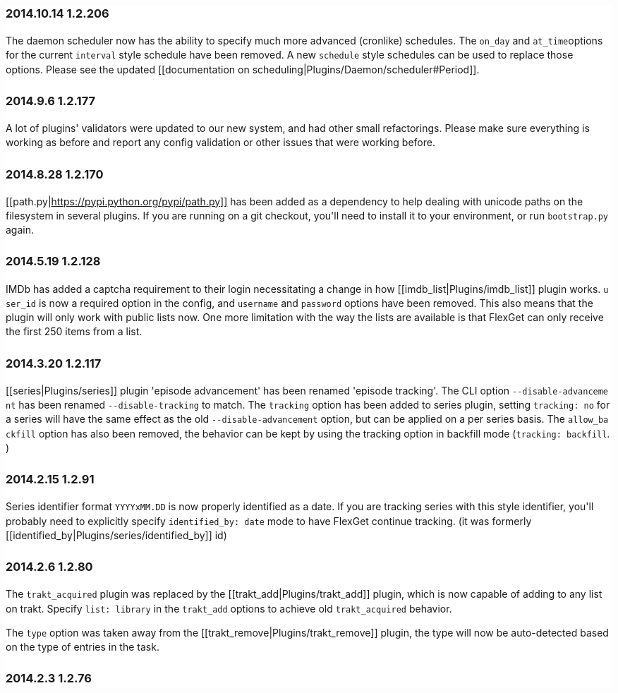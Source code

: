 ### 2014.10.14 1.2.206
The daemon scheduler now has the ability to specify much more advanced (cronlike) schedules. The `on_day` and `at_time`options for the current `interval` style schedule have been removed. A new `schedule` style schedules can be used to replace those options. Please see the updated [[documentation on scheduling|Plugins/Daemon/scheduler#Period]].

### 2014.9.6 1.2.177
A lot of plugins' validators were updated to our new system, and had other small refactorings. Please make sure everything is working as before and report any config validation or other issues that were working before.

### 2014.8.28 1.2.170
[[path.py|https://pypi.python.org/pypi/path.py]] has been added as a dependency to help dealing with unicode paths on the filesystem in several plugins. If you are running on a git checkout, you'll need to install it to your environment, or run `bootstrap.py` again.

### 2014.5.19 1.2.128

IMDb has added a captcha requirement to their login necessitating a change in how [[imdb_list|Plugins/imdb_list]] plugin works. `user_id` is now a required option in the config, and `username` and `password` options have been removed. This also means that the plugin will only work with public lists now. One more limitation with the way the lists are available is that FlexGet can only receive the first 250 items from a list.

### 2014.3.20 1.2.117

[[series|Plugins/series]] plugin 'episode advancement' has been renamed 'episode tracking'. The CLI option `--disable-advancement` has been renamed `--disable-tracking` to match. The `tracking` option has been added to series plugin, setting `tracking: no` for a series will have the same effect as the old `--disable-advancement` option, but can be applied on a per series basis. The `allow_backfill` option has also been removed, the behavior can be kept by using the tracking option in backfill mode (`tracking: backfill`. )

### 2014.2.15 1.2.91

Series identifier format `YYYYxMM.DD` is now properly identified as a date. If you are tracking series with this style identifier, you'll probably need to explicitly specify `identified_by: date` mode to have FlexGet continue tracking. (it was formerly [[identified_by|Plugins/series/identified_by]] id)

### 2014.2.6 1.2.80

The `trakt_acquired` plugin was replaced by the [[trakt_add|Plugins/trakt_add]] plugin, which is now capable of adding to any list on trakt. Specify `list: library` in the `trakt_add` options to achieve old `trakt_acquired` behavior.

The `type` option was taken away from the [[trakt_remove|Plugins/trakt_remove]] plugin, the type will now be auto-detected based on the type of entries in the task.

### 2014.2.3 1.2.76
